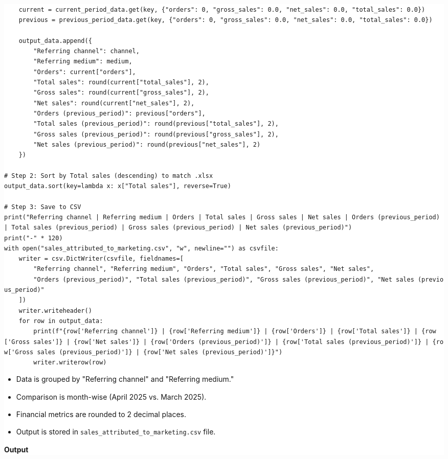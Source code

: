 ```
    current = current_period_data.get(key, {"orders": 0, "gross_sales": 0.0, "net_sales": 0.0, "total_sales": 0.0})
    previous = previous_period_data.get(key, {"orders": 0, "gross_sales": 0.0, "net_sales": 0.0, "total_sales": 0.0})
    
    output_data.append({
        "Referring channel": channel,
        "Referring medium": medium,
        "Orders": current["orders"],
        "Total sales": round(current["total_sales"], 2),
        "Gross sales": round(current["gross_sales"], 2),
        "Net sales": round(current["net_sales"], 2),
        "Orders (previous_period)": previous["orders"],
        "Total sales (previous_period)": round(previous["total_sales"], 2),
        "Gross sales (previous_period)": round(previous["gross_sales"], 2),
        "Net sales (previous_period)": round(previous["net_sales"], 2)
    })

# Step 2: Sort by Total sales (descending) to match .xlsx
output_data.sort(key=lambda x: x["Total sales"], reverse=True)

# Step 3: Save to CSV
print("Referring channel | Referring medium | Orders | Total sales | Gross sales | Net sales | Orders (previous_period) | Total sales (previous_period) | Gross sales (previous_period) | Net sales (previous_period)")
print("-" * 120)
with open("sales_attributed_to_marketing.csv", "w", newline="") as csvfile:
    writer = csv.DictWriter(csvfile, fieldnames=[
        "Referring channel", "Referring medium", "Orders", "Total sales", "Gross sales", "Net sales",
        "Orders (previous_period)", "Total sales (previous_period)", "Gross sales (previous_period)", "Net sales (previous_period)"
    ])
    writer.writeheader()
    for row in output_data:
        print(f"{row['Referring channel']} | {row['Referring medium']} | {row['Orders']} | {row['Total sales']} | {row['Gross sales']} | {row['Net sales']} | {row['Orders (previous_period)']} | {row['Total sales (previous_period)']} | {row['Gross sales (previous_period)']} | {row['Net sales (previous_period)']}")
        writer.writerow(row)

```

- Data is grouped by "Referring channel" and "Referring medium."
  
- Comparison is month-wise (April 2025 vs. March 2025).

- Financial metrics are rounded to 2 decimal places.

- Output is stored in `sales_attributed_to_marketing.csv` file.

**Output**
